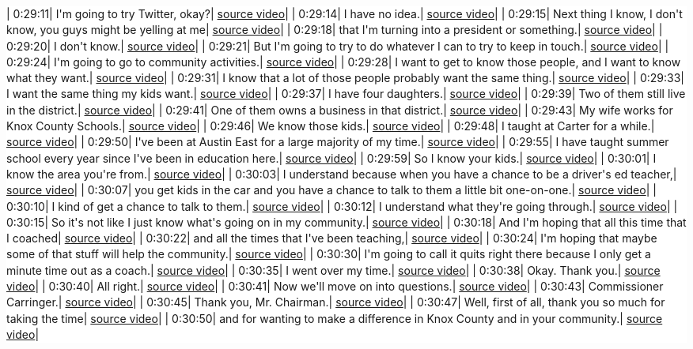 | 0:29:11| I'm going to try Twitter, okay?| [source video](https://archive.org/details/CoComR267181205CandidateHearing?start=1751)|
| 0:29:14| I have no idea.| [source video](https://archive.org/details/CoComR267181205CandidateHearing?start=1754)|
| 0:29:15| Next thing I know, I don't know, you guys might be yelling at me| [source video](https://archive.org/details/CoComR267181205CandidateHearing?start=1755)|
| 0:29:18| that I'm turning into a president or something.| [source video](https://archive.org/details/CoComR267181205CandidateHearing?start=1758)|
| 0:29:20| I don't know.| [source video](https://archive.org/details/CoComR267181205CandidateHearing?start=1760)|
| 0:29:21| But I'm going to try to do whatever I can to try to keep in touch.| [source video](https://archive.org/details/CoComR267181205CandidateHearing?start=1761)|
| 0:29:24| I'm going to go to community activities.| [source video](https://archive.org/details/CoComR267181205CandidateHearing?start=1764)|
| 0:29:28| I want to get to know those people, and I want to know what they want.| [source video](https://archive.org/details/CoComR267181205CandidateHearing?start=1768)|
| 0:29:31| I know that a lot of those people probably want the same thing.| [source video](https://archive.org/details/CoComR267181205CandidateHearing?start=1771)|
| 0:29:33| I want the same thing my kids want.| [source video](https://archive.org/details/CoComR267181205CandidateHearing?start=1773)|
| 0:29:37| I have four daughters.| [source video](https://archive.org/details/CoComR267181205CandidateHearing?start=1777)|
| 0:29:39| Two of them still live in the district.| [source video](https://archive.org/details/CoComR267181205CandidateHearing?start=1779)|
| 0:29:41| One of them owns a business in that district.| [source video](https://archive.org/details/CoComR267181205CandidateHearing?start=1781)|
| 0:29:43| My wife works for Knox County Schools.| [source video](https://archive.org/details/CoComR267181205CandidateHearing?start=1783)|
| 0:29:46| We know those kids.| [source video](https://archive.org/details/CoComR267181205CandidateHearing?start=1786)|
| 0:29:48| I taught at Carter for a while.| [source video](https://archive.org/details/CoComR267181205CandidateHearing?start=1788)|
| 0:29:50| I've been at Austin East for a large majority of my time.| [source video](https://archive.org/details/CoComR267181205CandidateHearing?start=1790)|
| 0:29:55| I have taught summer school every year since I've been in education here.| [source video](https://archive.org/details/CoComR267181205CandidateHearing?start=1795)|
| 0:29:59| So I know your kids.| [source video](https://archive.org/details/CoComR267181205CandidateHearing?start=1799)|
| 0:30:01| I know the area you're from.| [source video](https://archive.org/details/CoComR267181205CandidateHearing?start=1801)|
| 0:30:03| I understand because when you have a chance to be a driver's ed teacher,| [source video](https://archive.org/details/CoComR267181205CandidateHearing?start=1803)|
| 0:30:07| you get kids in the car and you have a chance to talk to them a little bit one-on-one.| [source video](https://archive.org/details/CoComR267181205CandidateHearing?start=1807)|
| 0:30:10| I kind of get a chance to talk to them.| [source video](https://archive.org/details/CoComR267181205CandidateHearing?start=1810)|
| 0:30:12| I understand what they're going through.| [source video](https://archive.org/details/CoComR267181205CandidateHearing?start=1812)|
| 0:30:15| So it's not like I just know what's going on in my community.| [source video](https://archive.org/details/CoComR267181205CandidateHearing?start=1815)|
| 0:30:18| And I'm hoping that all this time that I coached| [source video](https://archive.org/details/CoComR267181205CandidateHearing?start=1818)|
| 0:30:22| and all the times that I've been teaching,| [source video](https://archive.org/details/CoComR267181205CandidateHearing?start=1822)|
| 0:30:24| I'm hoping that maybe some of that stuff will help the community.| [source video](https://archive.org/details/CoComR267181205CandidateHearing?start=1824)|
| 0:30:30| I'm going to call it quits right there because I only get a minute time out as a coach.| [source video](https://archive.org/details/CoComR267181205CandidateHearing?start=1830)|
| 0:30:35| I went over my time.| [source video](https://archive.org/details/CoComR267181205CandidateHearing?start=1835)|
| 0:30:38| Okay. Thank you.| [source video](https://archive.org/details/CoComR267181205CandidateHearing?start=1838)|
| 0:30:40| All right.| [source video](https://archive.org/details/CoComR267181205CandidateHearing?start=1840)|
| 0:30:41| Now we'll move on into questions.| [source video](https://archive.org/details/CoComR267181205CandidateHearing?start=1841)|
| 0:30:43| Commissioner Carringer.| [source video](https://archive.org/details/CoComR267181205CandidateHearing?start=1843)|
| 0:30:45| Thank you, Mr. Chairman.| [source video](https://archive.org/details/CoComR267181205CandidateHearing?start=1845)|
| 0:30:47| Well, first of all, thank you so much for taking the time| [source video](https://archive.org/details/CoComR267181205CandidateHearing?start=1847)|
| 0:30:50| and for wanting to make a difference in Knox County and in your community.| [source video](https://archive.org/details/CoComR267181205CandidateHearing?start=1850)|